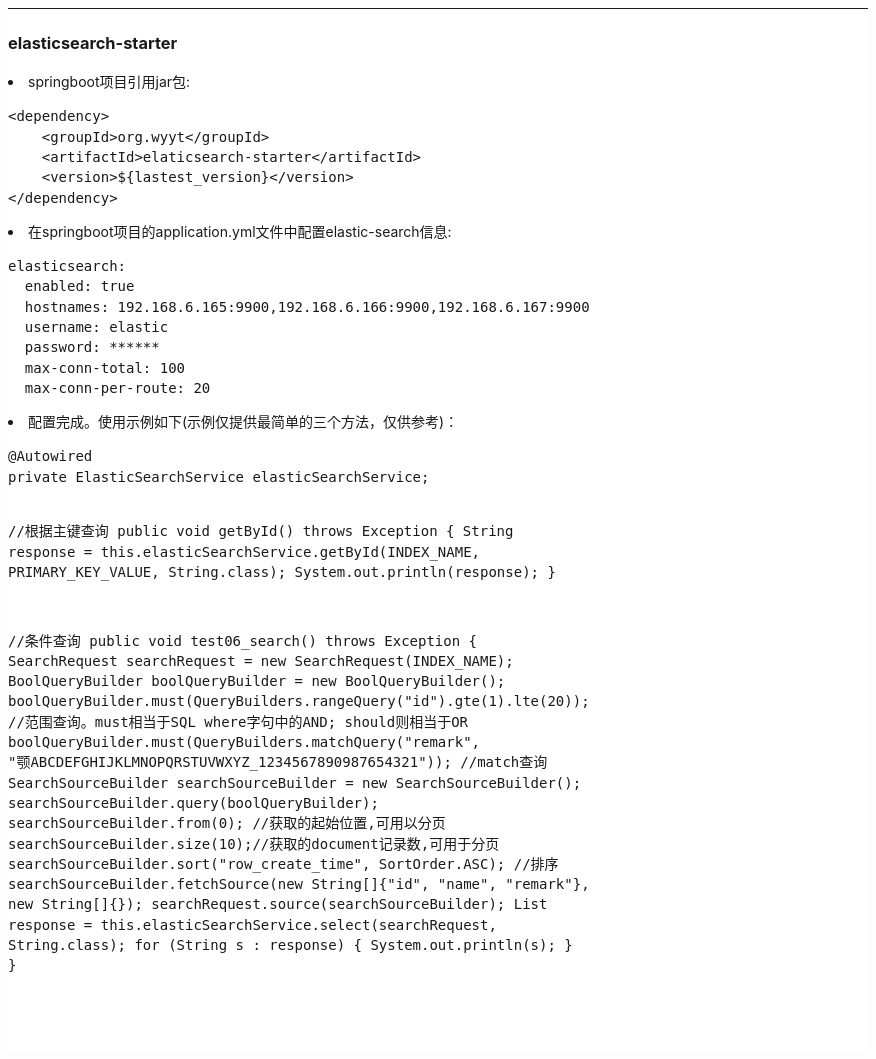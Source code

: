 
<hr/>
<h3>elasticsearch-starter</h3>
<li>
springboot项目引用jar包: <br/>
<pre>
&lt;dependency&gt;
    &lt;groupId&gt;org.wyyt&lt;/groupId&gt;
    &lt;artifactId&gt;elaticsearch-starter&lt;/artifactId&gt;
    &lt;version&gt;${lastest_version}&lt;/version&gt;
&lt;/dependency&gt;
</pre>
</li>

<li>
在springboot项目的application.yml文件中配置elastic-search信息:<br/>
<pre>
elasticsearch:
  enabled: true
  hostnames: 192.168.6.165:9900,192.168.6.166:9900,192.168.6.167:9900
  username: elastic
  password: ******
  max-conn-total: 100
  max-conn-per-route: 20
</pre>
</li>

<li>
配置完成。使用示例如下(示例仅提供最简单的三个方法，仅供参考)：
<pre>
@Autowired
private ElasticSearchService elasticSearchService;

//根据主键查询
public void getById() throws Exception {
    String response = this.elasticSearchService.getById(INDEX_NAME, PRIMARY_KEY_VALUE, String.class);
    System.out.println(response);
}

//条件查询
public void test06_search() throws Exception {
    SearchRequest searchRequest = new SearchRequest(INDEX_NAME);
    BoolQueryBuilder boolQueryBuilder = new BoolQueryBuilder();
    boolQueryBuilder.must(QueryBuilders.rangeQuery("id").gte(1).lte(20)); //范围查询。must相当于SQL where字句中的AND; should则相当于OR
    boolQueryBuilder.must(QueryBuilders.matchQuery("remark", "颚ABCDEFGHIJKLMNOPQRSTUVWXYZ_1234567890987654321")); //match查询
    SearchSourceBuilder searchSourceBuilder = new SearchSourceBuilder();
    searchSourceBuilder.query(boolQueryBuilder);
    searchSourceBuilder.from(0); //获取的起始位置,可用以分页
    searchSourceBuilder.size(10);//获取的document记录数,可用于分页
    searchSourceBuilder.sort("row_create_time", SortOrder.ASC); //排序
    searchSourceBuilder.fetchSource(new String[]{"id", "name", "remark"}, new String[]{});
    searchRequest.source(searchSourceBuilder);
    List<String> response = this.elasticSearchService.select(searchRequest, String.class);
    for (String s : response) {
        System.out.println(s);
    }
}
